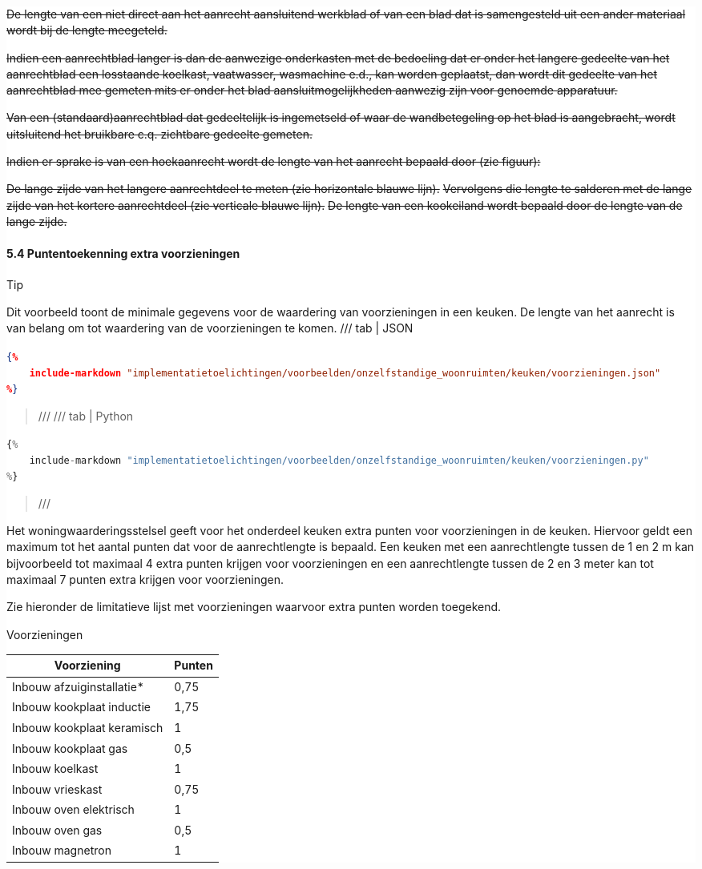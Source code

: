 ~~De lengte van een niet direct aan het aanrecht aansluitend werkblad of van een blad dat is samengesteld uit een ander materiaal wordt bij de lengte meegeteld.~~

~~Indien een aanrechtblad langer is dan de aanwezige onderkasten met de bedoeling dat er onder het langere gedeelte van het aanrechtblad een losstaande koelkast, vaatwasser, wasmachine e.d., kan worden geplaatst, dan wordt dit gedeelte van het aanrechtblad mee gemeten mits er onder het blad aansluitmogelijkheden aanwezig zijn voor genoemde apparatuur.~~

~~Van een (standaard)aanrechtblad dat gedeeltelijk is ingemetseld of waar de wandbetegeling op het blad is aangebracht, wordt uitsluitend het bruikbare c.q. zichtbare gedeelte gemeten.~~

~~Indien er sprake is van een hoekaanrecht wordt de lengte van het aanrecht bepaald door (zie figuur):~~

~~De lange zijde van het langere aanrechtdeel te meten (zie horizontale blauwe lijn).~~
~~Vervolgens die lengte te salderen met de lange zijde van het kortere aanrechtdeel (zie verticale blauwe lijn).~~
~~De lengte van een kookeiland wordt bepaald door de lengte van de lange zijde.~~

#### 5.4 Puntentoekenning extra voorzieningen

> [!TIP]
> Dit voorbeeld toont de minimale gegevens voor de waardering van voorzieningen in een keuken. De lengte van het aanrecht is van belang om tot waardering van de voorzieningen te komen.
> /// tab | JSON
```json
{%
    include-markdown "implementatietoelichtingen/voorbeelden/onzelfstandige_woonruimten/keuken/voorzieningen.json"
%}
```
> /// 
> /// tab | Python
```python
{%
    include-markdown "implementatietoelichtingen/voorbeelden/onzelfstandige_woonruimten/keuken/voorzieningen.py"
%}
```
> ///

Het woningwaarderingsstelsel geeft voor het onderdeel keuken extra punten voor voorzieningen in de keuken. Hiervoor geldt een maximum tot het aantal punten dat voor de aanrechtlengte is bepaald. Een keuken met een aanrechtlengte tussen de 1 en 2 m kan bijvoorbeeld tot maximaal 4 extra punten krijgen voor voorzieningen en een aanrechtlengte tussen de 2 en 3 meter kan tot maximaal 7 punten extra krijgen voor voorzieningen. 

Zie hieronder de limitatieve lijst met voorzieningen waarvoor extra punten worden toegekend.

Voorzieningen

| Voorziening | Punten |
| --- | --- |
| Inbouw afzuiginstallatie* | 0,75 |
| Inbouw kookplaat inductie | 1,75 |
| Inbouw kookplaat keramisch | 1 |
| Inbouw kookplaat gas | 0,5 |
| Inbouw koelkast | 1 |
| Inbouw vrieskast | 0,75 |
| Inbouw oven elektrisch | 1 |
| Inbouw oven gas | 0,5 |
| Inbouw magnetron | 1 |
